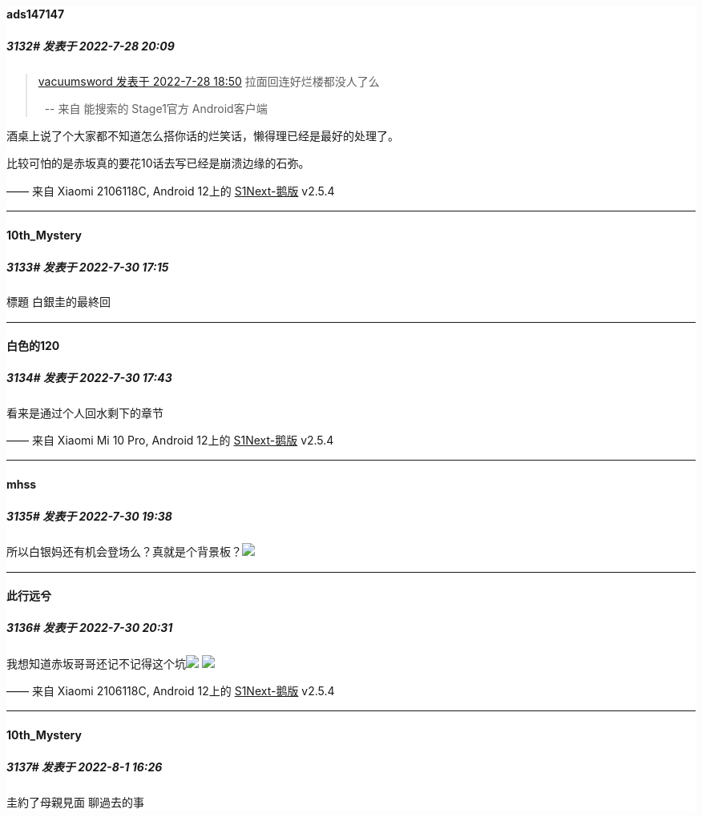 ####  ads147147  
##### 3132#       发表于 2022-7-28 20:09

<blockquote><a href="httphttps://bbs.saraba1st.com/2b/forum.php?mod=redirect&amp;goto=findpost&amp;pid=56840918&amp;ptid=2019032" target="_blank">vacuumsword 发表于 2022-7-28 18:50</a>
拉面回连好烂楼都没人了么

  -- 来自 能搜索的 Stage1官方 Android客户端</blockquote>
酒桌上说了个大家都不知道怎么搭你话的烂笑话，懒得理已经是最好的处理了。

比较可怕的是赤坂真的要花10话去写已经是崩溃边缘的石弥。

—— 来自 Xiaomi 2106118C, Android 12上的 [S1Next-鹅版](https://github.com/ykrank/S1-Next/releases) v2.5.4

*****

####  10th_Mystery  
##### 3133#       发表于 2022-7-30 17:15

標題 白銀圭的最終回

*****

####  白色的120  
##### 3134#       发表于 2022-7-30 17:43

看来是通过个人回水剩下的章节

—— 来自 Xiaomi Mi 10 Pro, Android 12上的 [S1Next-鹅版](https://github.com/ykrank/S1-Next/releases) v2.5.4

*****

####  mhss  
##### 3135#       发表于 2022-7-30 19:38

所以白银妈还有机会登场么？真就是个背景板？<img src="https://static.saraba1st.com/image/smiley/face2017/001.png" referrerpolicy="no-referrer">

*****

####  此行远兮  
##### 3136#       发表于 2022-7-30 20:31

我想知道赤坂哥哥还记不记得这个坑<img src="https://static.saraba1st.com/image/smiley/face2017/001.png" referrerpolicy="no-referrer">
<img src="https://p.sda1.dev/6/a7183bae229081475c65b0422e15d58a/CMP_20220730203129211.jpg" referrerpolicy="no-referrer">

—— 来自 Xiaomi 2106118C, Android 12上的 [S1Next-鹅版](https://github.com/ykrank/S1-Next/releases) v2.5.4

*****

####  10th_Mystery  
##### 3137#       发表于 2022-8-1 16:26

圭約了母親見面
聊過去的事
